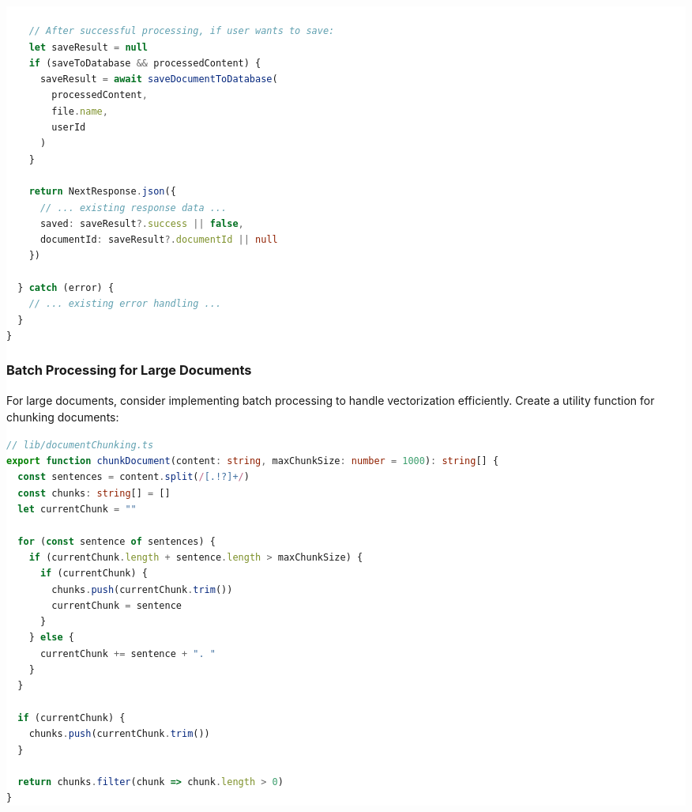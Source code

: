 ```typescript

    // After successful processing, if user wants to save:
    let saveResult = null
    if (saveToDatabase && processedContent) {
      saveResult = await saveDocumentToDatabase(
        processedContent, 
        file.name, 
        userId
      )
    }

    return NextResponse.json({
      // ... existing response data ...
      saved: saveResult?.success || false,
      documentId: saveResult?.documentId || null
    })

  } catch (error) {
    // ... existing error handling ...
  }
}
```

### Batch Processing for Large Documents

For large documents, consider implementing batch processing to handle vectorization efficiently. Create a utility function for chunking documents:

```typescript
// lib/documentChunking.ts
export function chunkDocument(content: string, maxChunkSize: number = 1000): string[] {
  const sentences = content.split(/[.!?]+/)
  const chunks: string[] = []
  let currentChunk = ""

  for (const sentence of sentences) {
    if (currentChunk.length + sentence.length > maxChunkSize) {
      if (currentChunk) {
        chunks.push(currentChunk.trim())
        currentChunk = sentence
      }
    } else {
      currentChunk += sentence + ". "
    }
  }

  if (currentChunk) {
    chunks.push(currentChunk.trim())
  }

  return chunks.filter(chunk => chunk.length > 0)
}
```
